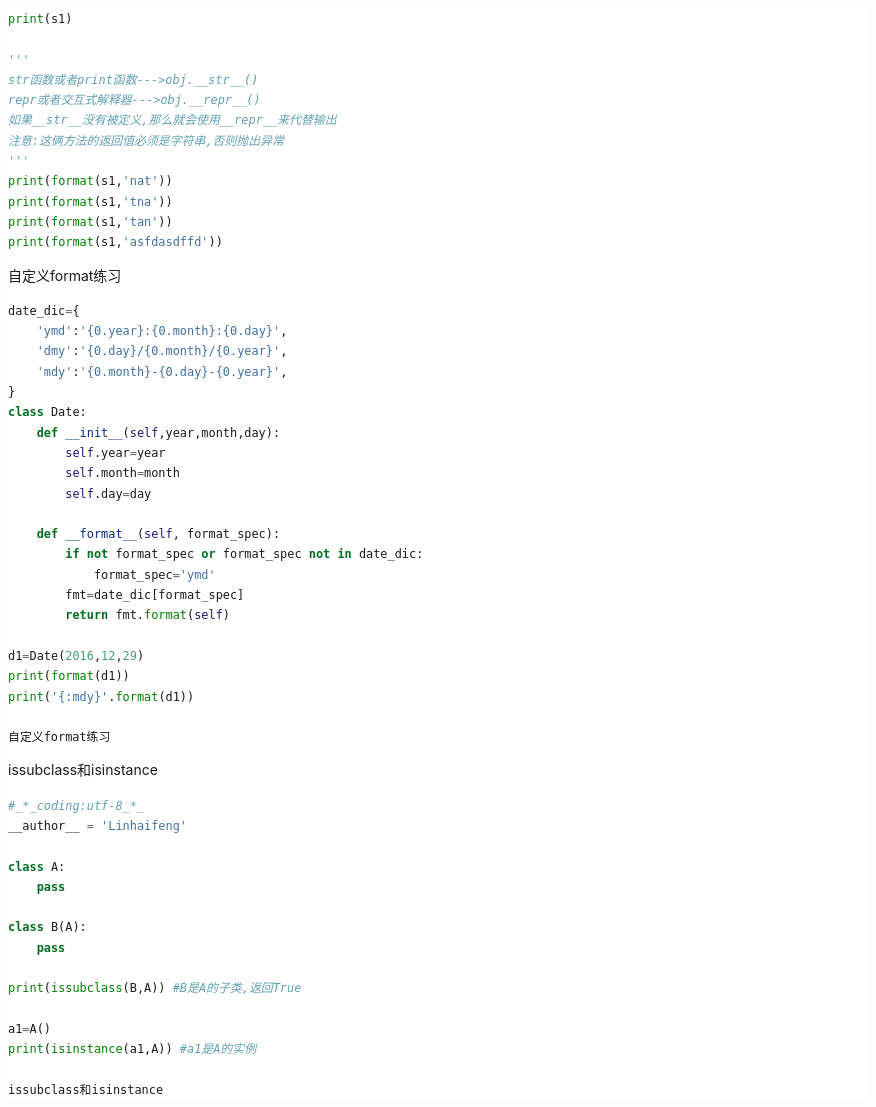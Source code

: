 ```python
print(s1)

'''
str函数或者print函数--->obj.__str__()
repr或者交互式解释器--->obj.__repr__()
如果__str__没有被定义,那么就会使用__repr__来代替输出
注意:这俩方法的返回值必须是字符串,否则抛出异常
'''
print(format(s1,'nat'))
print(format(s1,'tna'))
print(format(s1,'tan'))
print(format(s1,'asfdasdffd'))

```



自定义format练习 

```python
date_dic={
    'ymd':'{0.year}:{0.month}:{0.day}',
    'dmy':'{0.day}/{0.month}/{0.year}',
    'mdy':'{0.month}-{0.day}-{0.year}',
}
class Date:
    def __init__(self,year,month,day):
        self.year=year
        self.month=month
        self.day=day

    def __format__(self, format_spec):
        if not format_spec or format_spec not in date_dic:
            format_spec='ymd'
        fmt=date_dic[format_spec]
        return fmt.format(self)

d1=Date(2016,12,29)
print(format(d1))
print('{:mdy}'.format(d1))

自定义format练习

```



issubclass和isinstance

```python
#_*_coding:utf-8_*_
__author__ = 'Linhaifeng'

class A:
    pass

class B(A):
    pass

print(issubclass(B,A)) #B是A的子类,返回True

a1=A()
print(isinstance(a1,A)) #a1是A的实例

issubclass和isinstance

```
